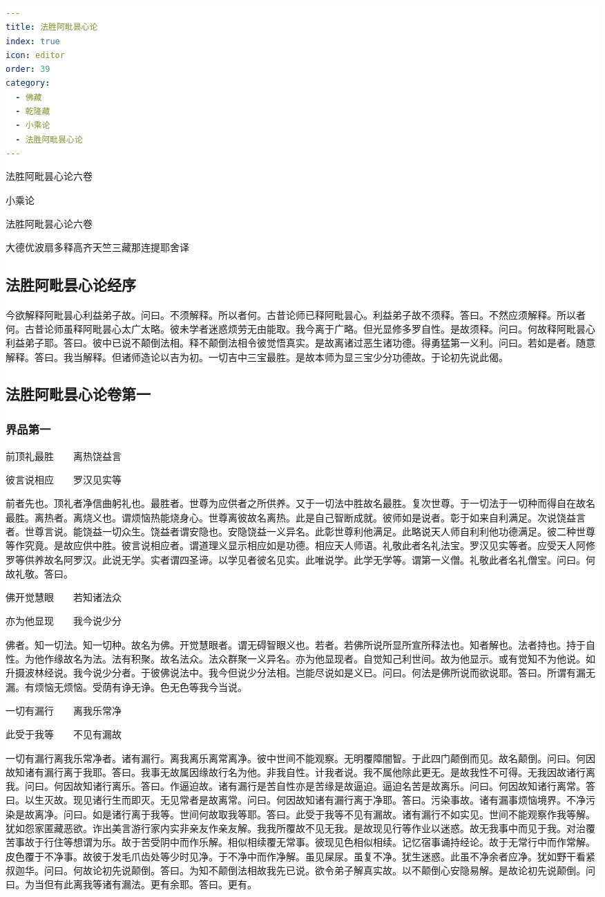 ```yaml
---
title: 法胜阿毗昙心论
index: true
icon: editor
order: 39
category:
  - 佛藏
  - 乾隆藏
  - 小乘论
  - 法胜阿毗昙心论
---
```


法胜阿毗昙心论六卷  

小乘论  

法胜阿毗昙心论六卷  

大德优波扇多释高齐天竺三藏那连提耶舍译  

## 法胜阿毗昙心论经序  

今欲解释阿毗昙心利益弟子故。问曰。不须解释。所以者何。古昔论师已释阿毗昙心。利益弟子故不须释。答曰。不然应须解释。所以者何。古昔论师虽释阿毗昙心太广太略。彼未学者迷惑烦劳无由能取。我今离于广略。但光显修多罗自性。是故须释。问曰。何故释阿毗昙心利益弟子耶。答曰。彼中已说不颠倒法相。释不颠倒法相令彼觉悟真实。是故离诸过恶生诸功德。得勇猛第一义利。问曰。若如是者。随意解释。答曰。我当解释。但诸师造论以吉为初。一切吉中三宝最胜。是故本师为显三宝少分功德故。于论初先说此偈。  

## 法胜阿毗昙心论卷第一  

### 界品第一

前顶礼最胜　　离热饶益言  

彼言说相应　　罗汉见实等  

前者先也。顶礼者净信曲躬礼也。最胜者。世尊为应供者之所供养。又于一切法中胜故名最胜。复次世尊。于一切法于一切种而得自在故名最胜。离热者。离烧义也。谓烦恼热能烧身心。世尊离彼故名离热。此是自己智断成就。彼师如是说者。彰于如来自利满足。次说饶益言者。世尊言说。能饶益一切众生。饶益者谓安隐也。安隐饶益一义异名。此彰世尊利他满足。此略说天人师自利利他功德满足。彼二种世尊等作究竟。是故应供中胜。彼言说相应者。谓道理义显示相应如是功德。相应天人师语。礼敬此者名礼法宝。罗汉见实等者。应受天人阿修罗等供养故名阿罗汉。此说无学。实者谓四圣谛。以学见者彼名见实。此唯说学。此学无学等。谓第一义僧。礼敬此者名礼僧宝。问曰。何故礼敬。答曰。  

佛开觉慧眼　　若知诸法众  

亦为他显现　　我今说少分  

佛者。知一切法。知一切种。故名为佛。开觉慧眼者。谓无碍智眼义也。若者。若佛所说所显所宣所释法也。知者解也。法者持也。持于自性。为他作缘故名为法。法有积聚。故名法众。法众群聚一义异名。亦为他显现者。自觉知己利世间。故为他显示。或有觉知不为他说。如升摄波林经说。我今说少分者。于彼佛说法中。我今但说少分法相。岂能尽说如是义已。问曰。何法是佛所说而欲说耶。答曰。所谓有漏无漏。有烦恼无烦恼。受荫有诤无诤。色无色等我今当说。  

一切有漏行　　离我乐常净  

此受于我等　　不见有漏故  

一切有漏行离我乐常净者。诸有漏行。离我离乐离常离净。彼中世间不能观察。无明覆障闇智。于此四门颠倒而见。故名颠倒。问曰。何因故知诸有漏行离于我耶。答曰。我事无故属因缘故行名为他。非我自性。计我者说。我不属他除此更无。是故我性不可得。无我因故诸行离我。问曰。何因故知诸行离乐。答曰。作逼迫故。诸有漏行是苦自性亦是苦缘是故逼迫。逼迫名苦是故离乐。问曰。何因故知诸行离常。答曰。以生灭故。现见诸行生而即灭。无见常者是故离常。问曰。何因故知诸有漏行离于净耶。答曰。污染事故。诸有漏事烦恼境界。不净污染是故离净。问曰。如是诸行离于我等。世间何故取我等耶。答曰。此受于我等不见有漏故。诸有漏行不如实见。世间不能观察作我等解。犹如怨家匿藏恶欲。诈出美言游行家内实非亲友作亲友解。我我所覆故不见无我。是故现见行等作业以迷惑。故无我事中而见于我。对治覆苦事故于行住等想谓为乐。故于苦受阴中而作乐解。相似相续覆无常事。彼现见色相似相续。记忆宿事诵持经论。故于无常行中而作常解。皮色覆于不净事。故彼于发毛爪齿处等少时见净。于不净中而作净解。虽见屎尿。虽复不净。犹生迷惑。此虽不净余者应净。犹如野干看紧叔迦华。问曰。何故论初先说颠倒。答曰。为知不颠倒法相故我先已说。欲令弟子解真实故。以不颠倒心安隐易解。是故论初先说颠倒。问曰。为当但有此离我等诸有漏法。更有余耶。答曰。更有。  

